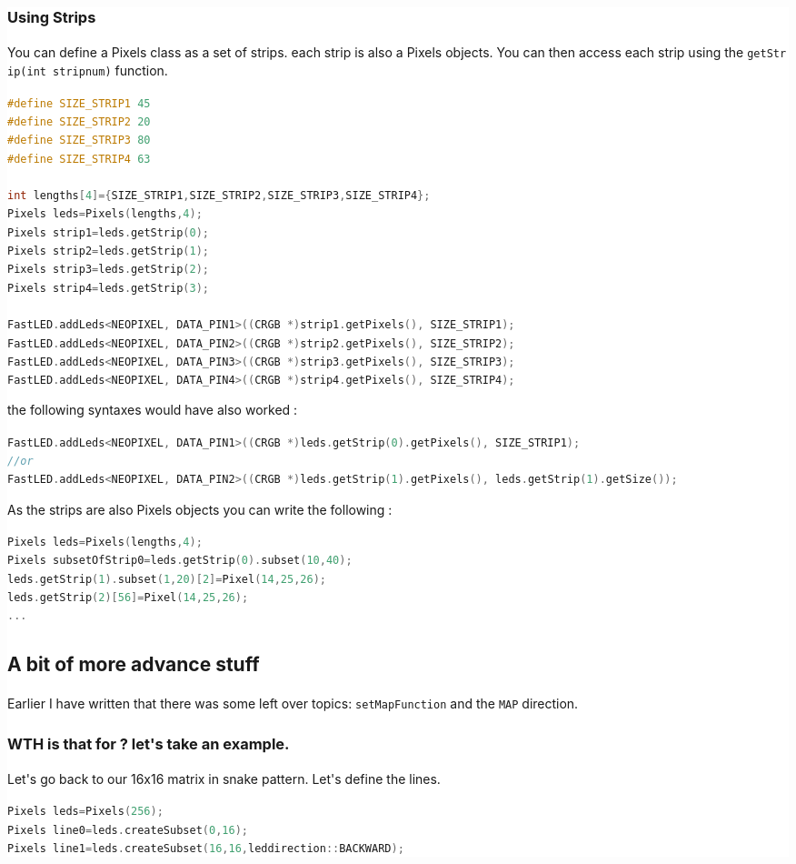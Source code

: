 ### Using Strips

You can define a Pixels class as a set of strips. each strip is also a Pixels objects. You can then access each strip using the `getStrip(int stripnum)` function.


```C
#define SIZE_STRIP1 45
#define SIZE_STRIP2 20
#define SIZE_STRIP3 80
#define SIZE_STRIP4 63

int lengths[4]={SIZE_STRIP1,SIZE_STRIP2,SIZE_STRIP3,SIZE_STRIP4};
Pixels leds=Pixels(lengths,4);
Pixels strip1=leds.getStrip(0);
Pixels strip2=leds.getStrip(1);
Pixels strip3=leds.getStrip(2);
Pixels strip4=leds.getStrip(3);

FastLED.addLeds<NEOPIXEL, DATA_PIN1>((CRGB *)strip1.getPixels(), SIZE_STRIP1);
FastLED.addLeds<NEOPIXEL, DATA_PIN2>((CRGB *)strip2.getPixels(), SIZE_STRIP2);
FastLED.addLeds<NEOPIXEL, DATA_PIN3>((CRGB *)strip3.getPixels(), SIZE_STRIP3);
FastLED.addLeds<NEOPIXEL, DATA_PIN4>((CRGB *)strip4.getPixels(), SIZE_STRIP4);
```
the following syntaxes would have also worked :

```C
FastLED.addLeds<NEOPIXEL, DATA_PIN1>((CRGB *)leds.getStrip(0).getPixels(), SIZE_STRIP1);
//or
FastLED.addLeds<NEOPIXEL, DATA_PIN2>((CRGB *)leds.getStrip(1).getPixels(), leds.getStrip(1).getSize());
```

As the strips are also Pixels objects you can write the following :
```C
Pixels leds=Pixels(lengths,4);
Pixels subsetOfStrip0=leds.getStrip(0).subset(10,40);
leds.getStrip(1).subset(1,20)[2]=Pixel(14,25,26);
leds.getStrip(2)[56]=Pixel(14,25,26);
...
```

## A bit of more advance stuff

Earlier I have written that there was some left over topics: `setMapFunction` and the `MAP` direction.

### WTH is that for ? let's take an example.

Let's go back to our 16x16 matrix in snake pattern. Let's define the lines.
```C
Pixels leds=Pixels(256);
Pixels line0=leds.createSubset(0,16);
Pixels line1=leds.createSubset(16,16,leddirection::BACKWARD);
```
